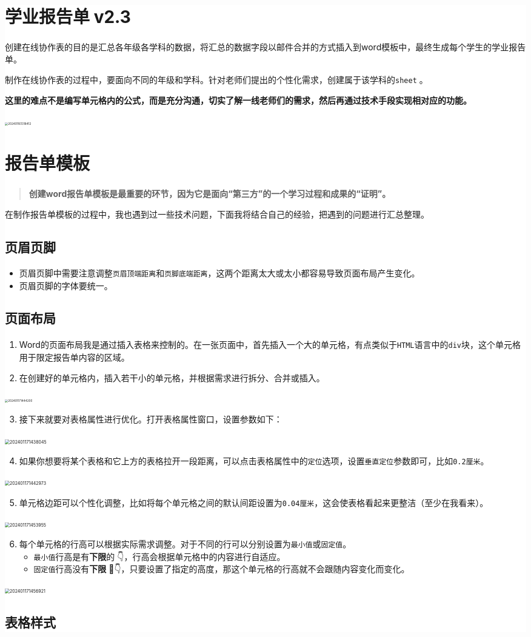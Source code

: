 # 学业报告单 v2.3

创建在线协作表的目的是汇总各年级各学科的数据，将汇总的数据字段以邮件合并的方式插入到word模板中，最终生成每个学生的学业报告单。

制作在线协作表的过程中，要面向不同的年级和学科。针对老师们提出的个性化需求，创建属于该学科的`sheet` 。

**这里的难点不是编写单元格内的公式，而是充分沟通，切实了解一线老师们的需求，然后再通过技术手段实现相对应的功能。**

<img src="https://cdn.jsdelivr.net/gh/PaulRua/Images/ThinkPadX1/202401161318412.png" alt="202401161318412" style="zoom:33%;" />



# 报告单模板

> **创建word报告单模板是最重要的环节，因为它是面向“第三方”的一个学习过程和成果的“证明”。**

在制作报告单模板的过程中，我也遇到过一些技术问题，下面我将结合自己的经验，把遇到的问题进行汇总整理。



## 页眉页脚

- 页眉页脚中需要注意调整`页眉顶端距离`和`页脚底端距离`，这两个距离太大或太小都容易导致页面布局产生变化。
- 页眉页脚的字体要统一。



## 页面布局

1. Word的页面布局我是通过插入表格来控制的。在一张页面中，首先插入一个大的单元格，有点类似于`HTML`语言中的`div`块，这个单元格用于限定报告单内容的区域。

2. 在创建好的单元格内，插入若干小的单元格，并根据需求进行拆分、合并或插入。

<img src="https://cdn.jsdelivr.net/gh/PaulRua/Images/ThinkPadX1/202401171444200.png" alt="202401171444200" style="zoom:33%;" />

3. 接下来就要对表格属性进行优化。打开表格属性窗口，设置参数如下：

<img src="https://cdn.jsdelivr.net/gh/PaulRua/Images/ThinkPadX1/202401171438045.png" alt="202401171438045" style="zoom: 50%;" />

4. 如果你想要将某个表格和它上方的表格拉开一段距离，可以点击表格属性中的`定位`选项，设置`垂直定位`参数即可，比如`0.2厘米`。

<img src="https://cdn.jsdelivr.net/gh/PaulRua/Images/ThinkPadX1/202401171442973.png" alt="202401171442973" style="zoom: 50%;" />

5. 单元格边距可以个性化调整，比如将每个单元格之间的默认间距设置为`0.04厘米`，这会使表格看起来更整洁（至少在我看来）。

<img src="https://cdn.jsdelivr.net/gh/PaulRua/Images/ThinkPadX1/202401171453955.png" alt="202401171453955" style="zoom:50%;" />

6. 每个单元格的行高可以根据实际需求调整。对于不同的行可以分别设置为`最小值`或`固定值`。
   - `最小值`行高是有**下限**的 :point_down:，行高会根据单元格中的内容进行自适应。
   - `固定值`行高没有**下限** :no_entry_sign::point_down:，只要设置了指定的高度，那这个单元格的行高就不会跟随内容变化而变化。

<img src="https://cdn.jsdelivr.net/gh/PaulRua/Images/ThinkPadX1/202401171456921.png" alt="202401171456921" style="zoom:50%;" />



## 表格样式
